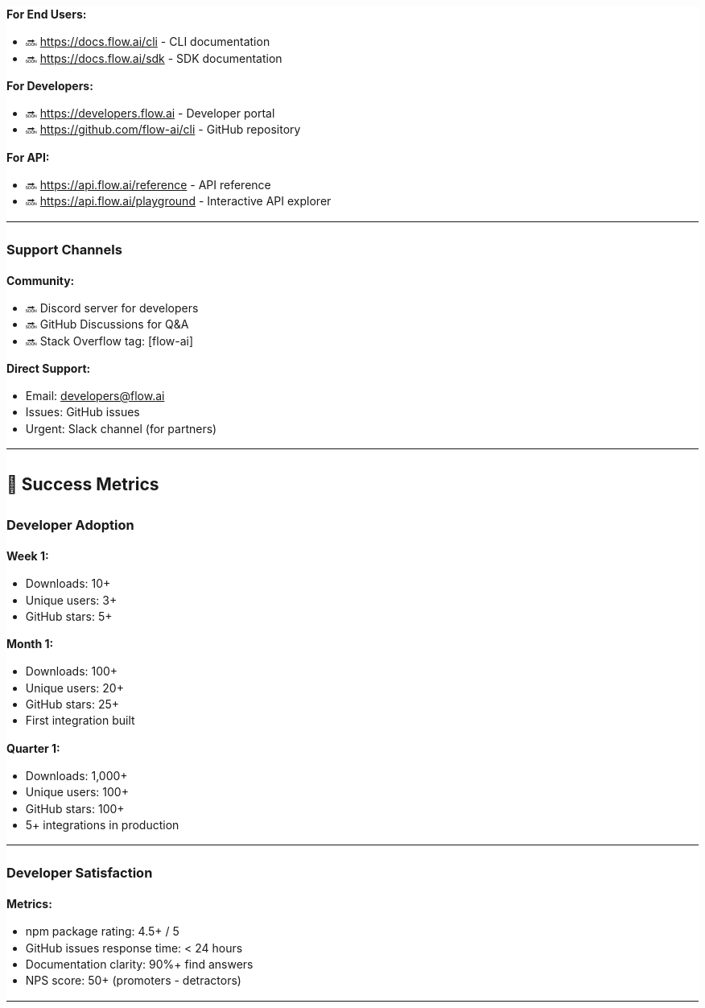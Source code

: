 **For End Users:**
- 🔜 https://docs.flow.ai/cli - CLI documentation
- 🔜 https://docs.flow.ai/sdk - SDK documentation

**For Developers:**
- 🔜 https://developers.flow.ai - Developer portal
- 🔜 https://github.com/flow-ai/cli - GitHub repository

**For API:**
- 🔜 https://api.flow.ai/reference - API reference
- 🔜 https://api.flow.ai/playground - Interactive API explorer

---

### Support Channels

**Community:**
- 🔜 Discord server for developers
- 🔜 GitHub Discussions for Q&A
- 🔜 Stack Overflow tag: [flow-ai]

**Direct Support:**
- Email: developers@flow.ai
- Issues: GitHub issues
- Urgent: Slack channel (for partners)

---

## 🎯 Success Metrics

### Developer Adoption

**Week 1:**
- Downloads: 10+
- Unique users: 3+
- GitHub stars: 5+

**Month 1:**
- Downloads: 100+
- Unique users: 20+
- GitHub stars: 25+
- First integration built

**Quarter 1:**
- Downloads: 1,000+
- Unique users: 100+
- GitHub stars: 100+
- 5+ integrations in production

---

### Developer Satisfaction

**Metrics:**
- npm package rating: 4.5+ / 5
- GitHub issues response time: < 24 hours
- Documentation clarity: 90%+ find answers
- NPS score: 50+ (promoters - detractors)

---
